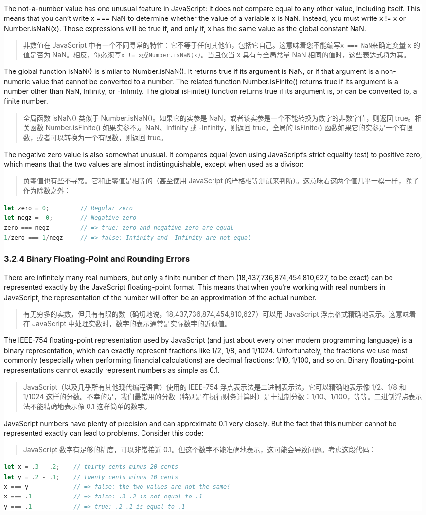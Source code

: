 The not-a-number value has one unusual feature in JavaScript: it does not compare equal to any other value, including itself. This means that you can’t write x === NaN to determine whether the value of a variable x is NaN. Instead, you must write x != x or Number.isNaN(x). Those expressions will be true if, and only if, x has the same value as the global constant NaN.

> 非数值在 JavaScript 中有一个不同寻常的特性：它不等于任何其他值，包括它自己。这意味着您不能编写`x === NaN`来确定变量 x 的值是否为 NaN。相反，你必须写`x != x`或`Number.isNaN(x)`。当且仅当 x 具有与全局常量 NaN 相同的值时，这些表达式将为真。

The global function isNaN() is similar to Number.isNaN(). It returns true if its argument is NaN, or if that argument is a non-numeric value that cannot be converted to a number. The related function Number.isFinite() returns true if its argument is a number other than NaN, Infinity, or -Infinity. The global isFinite() function returns true if its argument is, or can be converted to, a finite number.

> 全局函数 isNaN() 类似于 Number.isNaN()。如果它的实参是 NaN，或者该实参是一个不能转换为数字的非数字值，则返回 true。相关函数 Number.isFinite() 如果实参不是 NaN、Infinity 或 -Infinity，则返回 true。全局的 isFinite() 函数如果它的实参是一个有限数，或者可以转换为一个有限数，则返回 true。

The negative zero value is also somewhat unusual. It compares equal (even using JavaScript’s strict equality test) to positive zero, which means that the two values are almost indistinguishable, except when used as a divisor:

> 负零值也有些不寻常。它和正零值是相等的（甚至使用 JavaScript 的严格相等测试来判断）。这意味着这两个值几乎一模一样，除了作为除数之外：

```js
let zero = 0;         // Regular zero
let negz = -0;        // Negative zero
zero === negz         // => true: zero and negative zero are equal
1/zero === 1/negz     // => false: Infinity and -Infinity are not equal
```
### 3.2.4 Binary Floating-Point and Rounding Errors

There are infinitely many real numbers, but only a finite number of them (18,437,736,874,454,810,627, to be exact) can be represented exactly by the JavaScript floating-point format. This means that when you’re working with real numbers in JavaScript, the representation of the number will often be an approximation of the actual number.

> 有无穷多的实数，但只有有限的数（确切地说，18,437,736,874,454,810,627）可以用 JavaScript 浮点格式精确地表示。这意味着在 JavaScript 中处理实数时，数字的表示通常是实际数字的近似值。

The IEEE-754 floating-point representation used by JavaScript (and just about every other modern programming language) is a binary representation, which can exactly represent fractions like 1/2, 1/8, and 1/1024. Unfortunately, the fractions we use most commonly (especially when performing financial calculations) are decimal fractions: 1/10, 1/100, and so on. Binary floating-point representations cannot exactly represent numbers as simple as 0.1.

> JavaScript（以及几乎所有其他现代编程语言）使用的 IEEE-754 浮点表示法是二进制表示法，它可以精确地表示像 1/2、1/8 和 1/1024 这样的分数。不幸的是，我们最常用的分数（特别是在执行财务计算时）是十进制分数：1/10、1/100，等等。二进制浮点表示法不能精确地表示像 0.1 这样简单的数字。

JavaScript numbers have plenty of precision and can approximate 0.1 very closely. But the fact that this number cannot be represented exactly can lead to problems. Consider this code:

> JavaScript 数字有足够的精度，可以非常接近 0.1。但这个数字不能准确地表示，这可能会导致问题。考虑这段代码：

```js
let x = .3 - .2;    // thirty cents minus 20 cents
let y = .2 - .1;    // twenty cents minus 10 cents
x === y             // => false: the two values are not the same!
x === .1            // => false: .3-.2 is not equal to .1
y === .1            // => true: .2-.1 is equal to .1
```
